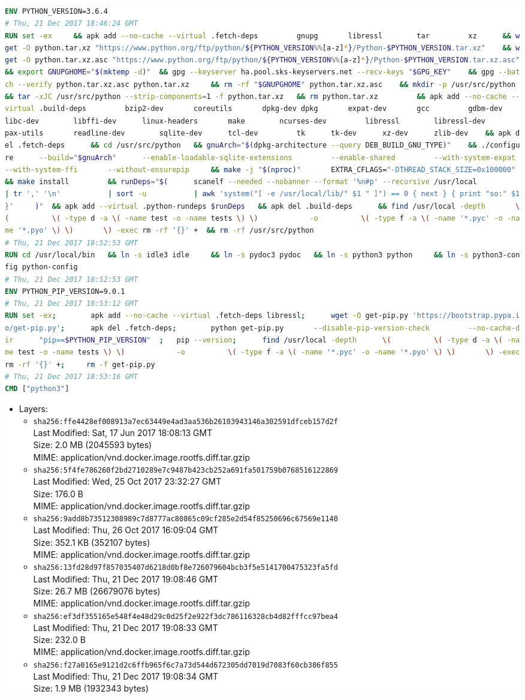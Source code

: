```dockerfile
ENV PYTHON_VERSION=3.6.4
# Thu, 21 Dec 2017 18:46:24 GMT
RUN set -ex 	&& apk add --no-cache --virtual .fetch-deps 		gnupg 		libressl 		tar 		xz 		&& wget -O python.tar.xz "https://www.python.org/ftp/python/${PYTHON_VERSION%%[a-z]*}/Python-$PYTHON_VERSION.tar.xz" 	&& wget -O python.tar.xz.asc "https://www.python.org/ftp/python/${PYTHON_VERSION%%[a-z]*}/Python-$PYTHON_VERSION.tar.xz.asc" 	&& export GNUPGHOME="$(mktemp -d)" 	&& gpg --keyserver ha.pool.sks-keyservers.net --recv-keys "$GPG_KEY" 	&& gpg --batch --verify python.tar.xz.asc python.tar.xz 	&& rm -rf "$GNUPGHOME" python.tar.xz.asc 	&& mkdir -p /usr/src/python 	&& tar -xJC /usr/src/python --strip-components=1 -f python.tar.xz 	&& rm python.tar.xz 		&& apk add --no-cache --virtual .build-deps  		bzip2-dev 		coreutils 		dpkg-dev dpkg 		expat-dev 		gcc 		gdbm-dev 		libc-dev 		libffi-dev 		linux-headers 		make 		ncurses-dev 		libressl 		libressl-dev 		pax-utils 		readline-dev 		sqlite-dev 		tcl-dev 		tk 		tk-dev 		xz-dev 		zlib-dev 	&& apk del .fetch-deps 		&& cd /usr/src/python 	&& gnuArch="$(dpkg-architecture --query DEB_BUILD_GNU_TYPE)" 	&& ./configure 		--build="$gnuArch" 		--enable-loadable-sqlite-extensions 		--enable-shared 		--with-system-expat 		--with-system-ffi 		--without-ensurepip 	&& make -j "$(nproc)" 		EXTRA_CFLAGS="-DTHREAD_STACK_SIZE=0x100000" 	&& make install 		&& runDeps="$( 		scanelf --needed --nobanner --format '%n#p' --recursive /usr/local 			| tr ',' '\n' 			| sort -u 			| awk 'system("[ -e /usr/local/lib/" $1 " ]") == 0 { next } { print "so:" $1 }' 	)" 	&& apk add --virtual .python-rundeps $runDeps 	&& apk del .build-deps 		&& find /usr/local -depth 		\( 			\( -type d -a \( -name test -o -name tests \) \) 			-o 			\( -type f -a \( -name '*.pyc' -o -name '*.pyo' \) \) 		\) -exec rm -rf '{}' + 	&& rm -rf /usr/src/python
# Thu, 21 Dec 2017 18:52:53 GMT
RUN cd /usr/local/bin 	&& ln -s idle3 idle 	&& ln -s pydoc3 pydoc 	&& ln -s python3 python 	&& ln -s python3-config python-config
# Thu, 21 Dec 2017 18:52:53 GMT
ENV PYTHON_PIP_VERSION=9.0.1
# Thu, 21 Dec 2017 18:53:12 GMT
RUN set -ex; 		apk add --no-cache --virtual .fetch-deps libressl; 		wget -O get-pip.py 'https://bootstrap.pypa.io/get-pip.py'; 		apk del .fetch-deps; 		python get-pip.py 		--disable-pip-version-check 		--no-cache-dir 		"pip==$PYTHON_PIP_VERSION" 	; 	pip --version; 		find /usr/local -depth 		\( 			\( -type d -a \( -name test -o -name tests \) \) 			-o 			\( -type f -a \( -name '*.pyc' -o -name '*.pyo' \) \) 		\) -exec rm -rf '{}' +; 	rm -f get-pip.py
# Thu, 21 Dec 2017 18:53:16 GMT
CMD ["python3"]
```

-	Layers:
	-	`sha256:ffe4428ef008913a7ec63449e4ad3aa536b26103943146a302591dfceb157d2f`  
		Last Modified: Sat, 17 Jun 2017 18:08:13 GMT  
		Size: 2.0 MB (2045593 bytes)  
		MIME: application/vnd.docker.image.rootfs.diff.tar.gzip
	-	`sha256:5f4fe786260f2bd2710289e7c9487b423cb252a691fa501759b0768516122869`  
		Last Modified: Wed, 25 Oct 2017 23:32:27 GMT  
		Size: 176.0 B  
		MIME: application/vnd.docker.image.rootfs.diff.tar.gzip
	-	`sha256:9add8b73512308989c7d8777ac80865c09cf285e2d54f85250696c67569e1140`  
		Last Modified: Thu, 26 Oct 2017 16:09:04 GMT  
		Size: 352.1 KB (352107 bytes)  
		MIME: application/vnd.docker.image.rootfs.diff.tar.gzip
	-	`sha256:13fd28d97f857035407d6218d0bf8e726079604bcb3f5e5141700475323fa5fd`  
		Last Modified: Thu, 21 Dec 2017 19:08:46 GMT  
		Size: 26.7 MB (26679076 bytes)  
		MIME: application/vnd.docker.image.rootfs.diff.tar.gzip
	-	`sha256:ef3df355165e548f4e48d29c0d25f2e922f3dc786116328cb4d82fffcc97bea4`  
		Last Modified: Thu, 21 Dec 2017 19:08:33 GMT  
		Size: 232.0 B  
		MIME: application/vnd.docker.image.rootfs.diff.tar.gzip
	-	`sha256:f27a0165e9121d2c6ffb965f6c7a73d544d672305dd7019d7083f60cb386f855`  
		Last Modified: Thu, 21 Dec 2017 19:08:34 GMT  
		Size: 1.9 MB (1932343 bytes)  